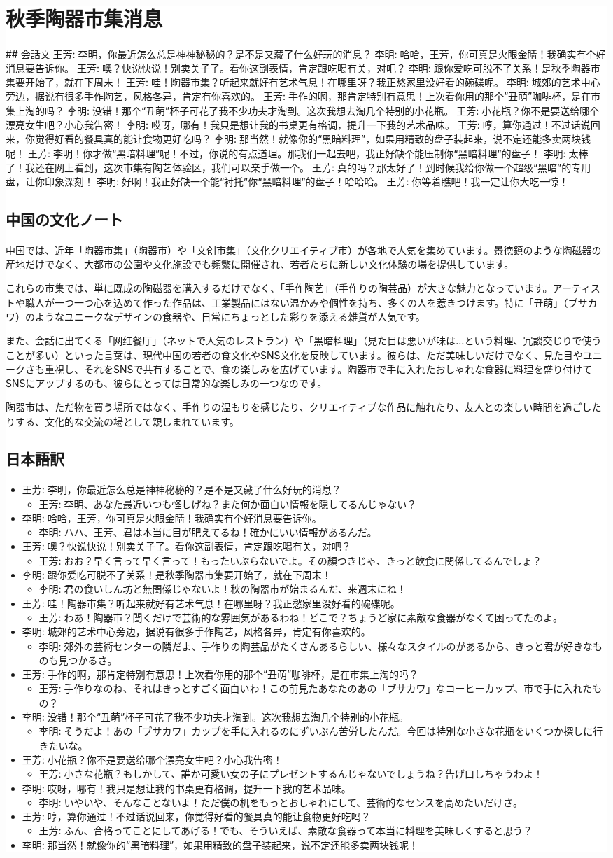 # 秋季陶器市集消息

<audio controls="controls">
<source src="https://github.com/corgi-pontalk/aiBlogTool/raw/refs/heads/main/202510290105.mp3">audio_play</audio>
## 会話文
王芳: 李明，你最近怎么总是神神秘秘的？是不是又藏了什么好玩的消息？
李明: 哈哈，王芳，你可真是火眼金睛！我确实有个好消息要告诉你。
王芳: 噢？快说快说！别卖关子了。看你这副表情，肯定跟吃喝有关，对吧？
李明: 跟你爱吃可脱不了关系！是秋季陶器市集要开始了，就在下周末！
王芳: 哇！陶器市集？听起来就好有艺术气息！在哪里呀？我正愁家里没好看的碗碟呢。
李明: 城郊的艺术中心旁边，据说有很多手作陶艺，风格各异，肯定有你喜欢的。
王芳: 手作的啊，那肯定特别有意思！上次看你用的那个“丑萌”咖啡杯，是在市集上淘的吗？
李明: 没错！那个“丑萌”杯子可花了我不少功夫才淘到。这次我想去淘几个特别的小花瓶。
王芳: 小花瓶？你不是要送给哪个漂亮女生吧？小心我告密！
李明: 哎呀，哪有！我只是想让我的书桌更有格调，提升一下我的艺术品味。
王芳: 哼，算你通过！不过话说回来，你觉得好看的餐具真的能让食物更好吃吗？
李明: 那当然！就像你的“黑暗料理”，如果用精致的盘子装起来，说不定还能多卖两块钱呢！
王芳: 李明！你才做“黑暗料理”呢！不过，你说的有点道理。那我们一起去吧，我正好缺个能压制你“黑暗料理”的盘子！
李明: 太棒了！我还在网上看到，这次市集有陶艺体验区，我们可以亲手做一个。
王芳: 真的吗？那太好了！到时候我给你做一个超级“黑暗”的专用盘，让你印象深刻！
李明: 好啊！我正好缺一个能“衬托”你“黑暗料理”的盘子！哈哈哈。
王芳: 你等着瞧吧！我一定让你大吃一惊！

## 中国の文化ノート
中国では、近年「陶器市集」（陶器市）や「文创市集」（文化クリエイティブ市）が各地で人気を集めています。景徳鎮のような陶磁器の産地だけでなく、大都市の公園や文化施設でも頻繁に開催され、若者たちに新しい文化体験の場を提供しています。

これらの市集では、単に既成の陶磁器を購入するだけでなく、「手作陶艺」（手作りの陶芸品）が大きな魅力となっています。アーティストや職人が一つ一つ心を込めて作った作品は、工業製品にはない温かみや個性を持ち、多くの人を惹きつけます。特に「丑萌」（ブサカワ）のようなユニークなデザインの食器や、日常にちょっとした彩りを添える雑貨が人気です。

また、会話に出てくる「网红餐厅」（ネットで人気のレストラン）や「黑暗料理」（見た目は悪いが味は…という料理、冗談交じりで使うことが多い）といった言葉は、現代中国の若者の食文化やSNS文化を反映しています。彼らは、ただ美味しいだけでなく、見た目やユニークさも重視し、それをSNSで共有することで、食の楽しみを広げています。陶器市で手に入れたおしゃれな食器に料理を盛り付けてSNSにアップするのも、彼らにとっては日常的な楽しみの一つなのです。

陶器市は、ただ物を買う場所ではなく、手作りの温もりを感じたり、クリエイティブな作品に触れたり、友人との楽しい時間を過ごしたりする、文化的な交流の場として親しまれています。

## 日本語訳
*   王芳: 李明，你最近怎么总是神神秘秘的？是不是又藏了什么好玩的消息？
    *   王芳: 李明、あなた最近いつも怪しげね？また何か面白い情報を隠してるんじゃない？
*   李明: 哈哈，王芳，你可真是火眼金睛！我确实有个好消息要告诉你。
    *   李明: ハハ、王芳、君は本当に目が肥えてるね！確かにいい情報があるんだ。
*   王芳: 噢？快说快说！别卖关子了。看你这副表情，肯定跟吃喝有关，对吧？
    *   王芳: おお？早く言って早く言って！もったいぶらないでよ。その顔つきじゃ、きっと飲食に関係してるんでしょ？
*   李明: 跟你爱吃可脱不了关系！是秋季陶器市集要开始了，就在下周末！
    *   李明: 君の食いしん坊と無関係じゃないよ！秋の陶器市が始まるんだ、来週末にね！
*   王芳: 哇！陶器市集？听起来就好有艺术气息！在哪里呀？我正愁家里没好看的碗碟呢。
    *   王芳: わあ！陶器市？聞くだけで芸術的な雰囲気があるわね！どこで？ちょうど家に素敵な食器がなくて困ってたのよ。
*   李明: 城郊的艺术中心旁边，据说有很多手作陶艺，风格各异，肯定有你喜欢的。
    *   李明: 郊外の芸術センターの隣だよ、手作りの陶芸品がたくさんあるらしい、様々なスタイルのがあるから、きっと君が好きなものも見つかるさ。
*   王芳: 手作的啊，那肯定特别有意思！上次看你用的那个“丑萌”咖啡杯，是在市集上淘的吗？
    *   王芳: 手作りなのね、それはきっとすごく面白いわ！この前見たあなたのあの「ブサカワ」なコーヒーカップ、市で手に入れたもの？
*   李明: 没错！那个“丑萌”杯子可花了我不少功夫才淘到。这次我想去淘几个特别的小花瓶。
    *   李明: そうだよ！あの「ブサカワ」カップを手に入れるのにずいぶん苦労したんだ。今回は特別な小さな花瓶をいくつか探しに行きたいな。
*   王芳: 小花瓶？你不是要送给哪个漂亮女生吧？小心我告密！
    *   王芳: 小さな花瓶？もしかして、誰か可愛い女の子にプレゼントするんじゃないでしょうね？告げ口しちゃうわよ！
*   李明: 哎呀，哪有！我只是想让我的书桌更有格调，提升一下我的艺术品味。
    *   李明: いやいや、そんなことないよ！ただ僕の机をもっとおしゃれにして、芸術的なセンスを高めたいだけさ。
*   王芳: 哼，算你通过！不过话说回来，你觉得好看的餐具真的能让食物更好吃吗？
    *   王芳: ふん、合格ってことにしてあげる！でも、そういえば、素敵な食器って本当に料理を美味しくすると思う？
*   李明: 那当然！就像你的“黑暗料理”，如果用精致的盘子装起来，说不定还能多卖两块钱呢！